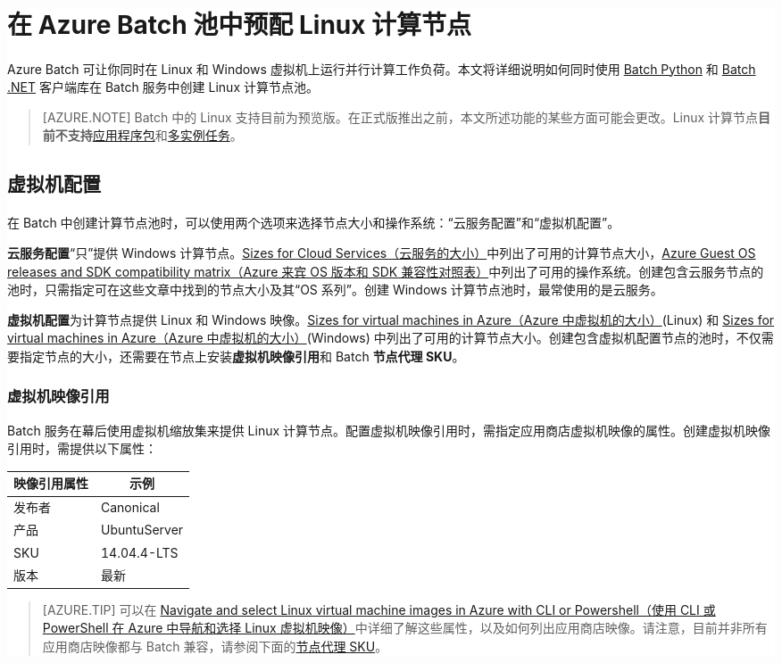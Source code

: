 <properties
	pageTitle="Azure Batch 池中的 Linux 节点 | Azure"
	description="了解如何处理 Azure Batch 中 Linux 虚拟机池上的并行计算工作负荷。"
	services="batch"
	documentationCenter="python"
	authors="mmacy"
	manager="timlt"
	editor="" />

<tags
	ms.service="batch"
	ms.date="06/03/2016"
	wacn.date="07/14/2016"/>

# 在 Azure Batch 池中预配 Linux 计算节点

Azure Batch 可让你同时在 Linux 和 Windows 虚拟机上运行并行计算工作负荷。本文将详细说明如何同时使用 [Batch Python][py_batch_package] 和 [Batch .NET][api_net] 客户端库在 Batch 服务中创建 Linux 计算节点池。

> [AZURE.NOTE] Batch 中的 Linux 支持目前为预览版。在正式版推出之前，本文所述功能的某些方面可能会更改。Linux 计算节点**目前不支持**[应用程序包](/documentation/articles/batch-application-packages)和[多实例任务](/documentation/articles/batch-mpi)。

## <a name="virtual-machine-configuration"></a>虚拟机配置

在 Batch 中创建计算节点池时，可以使用两个选项来选择节点大小和操作系统：“云服务配置”和“虚拟机配置”。

**云服务配置**“只”提供 Windows 计算节点。[Sizes for Cloud Services（云服务的大小）](/documentation/articles/cloud-services-sizes-specs)中列出了可用的计算节点大小，[Azure Guest OS releases and SDK compatibility matrix（Azure 来宾 OS 版本和 SDK 兼容性对照表）](/documentation/articles/cloud-services-guestos-update-matrix)中列出了可用的操作系统。创建包含云服务节点的池时，只需指定可在这些文章中找到的节点大小及其“OS 系列”。创建 Windows 计算节点池时，最常使用的是云服务。

**虚拟机配置**为计算节点提供 Linux 和 Windows 映像。[Sizes for virtual machines in Azure（Azure 中虚拟机的大小）](/documentation/articles/virtual-machines-linux-sizes)(Linux) 和 [Sizes for virtual machines in Azure（Azure 中虚拟机的大小）](/documentation/articles/virtual-machines-windows-sizes)(Windows) 中列出了可用的计算节点大小。创建包含虚拟机配置节点的池时，不仅需要指定节点的大小，还需要在节点上安装**虚拟机映像引用**和 Batch **节点代理 SKU**。

### 虚拟机映像引用

Batch 服务在幕后使用虚拟机缩放集来提供 Linux 计算节点。配置虚拟机映像引用时，需指定应用商店虚拟机映像的属性。创建虚拟机映像引用时，需提供以下属性：

| **映像引用属性** | **示例** |
| ----------------- | ------------------------ |
| 发布者 | Canonical |
| 产品 | UbuntuServer |
| SKU | 14\.04.4-LTS |
| 版本 | 最新 |

> [AZURE.TIP] 可以在 [Navigate and select Linux virtual machine images in Azure with CLI or Powershell（使用 CLI 或 PowerShell 在 Azure 中导航和选择 Linux 虚拟机映像）](/documentation/articles/virtual-machines-linux-cli-ps-findimage)中详细了解这些属性，以及如何列出应用商店映像。请注意，目前并非所有应用商店映像都与 Batch 兼容，请参阅下面的[节点代理 SKU](#node-agent-sku)。


[api_net]: http://msdn.microsoft.com/zh-cn/library/azure/mt348682.aspx
[api_net_mgmt]: https://msdn.microsoft.com/zh-cn/library/azure/mt463120.aspx
[api_rest]: http://msdn.microsoft.com/zh-cn/library/azure/dn820158.aspx
[cloud_services_pricing]: /pricing/details/cloud-services/
[forum]: https://social.msdn.microsoft.com/forums/azure/zh-cn/home?forum=azurebatch
[github_py_readme]: https://github.com/Azure/azure-batch-samples/blob/master/Python/Batch/README.md
[github_samples]: https://github.com/Azure/azure-batch-samples
[github_samples_py]: https://github.com/Azure/azure-batch-samples/tree/master/Python/Batch
[github_samples_pyclient]: https://github.com/Azure/azure-batch-samples/blob/master/Python/Batch/article_samples/python_tutorial_client.py
[portal]: https://portal.azure.cn
[net_cloudpool]: https://msdn.microsoft.com/zh-cn/library/azure/microsoft.azure.batch.cloudpool.aspx
[net_computenodeuser]: https://msdn.microsoft.com/zh-cn/library/azure/microsoft.azure.batch.computenodeuser.aspx
[net_imagereference]: https://msdn.microsoft.com/zh-cn/library/azure/microsoft.azure.batch.imagereference.aspx
[net_list_skus]: https://msdn.microsoft.com/zh-cn/library/azure/microsoft.azure.batch.pooloperations.listnodeagentskus.aspx
[net_pool_ops]: https://msdn.microsoft.com/zh-cn/library/azure/microsoft.azure.batch.pooloperations.aspx
[net_ssh_key]: https://msdn.microsoft.com/zh-cn/library/azure/microsoft.azure.batch.computenodeuser.sshpublickey.aspx
[nuget_batch_net]: https://www.nuget.org/packages/Azure.Batch/
[rest_add_pool]: https://msdn.microsoft.com/zh-cn/library/azure/dn820174.aspx
[py_account_ops]: http://azure-sdk-for-python.readthedocs.org/en/dev/ref/azure.batch.operations.html#azure.batch.operations.AccountOperations
[py_azure_sdk]: https://pypi.python.org/pypi/azure
[py_batch_docs]: http://azure-sdk-for-python.readthedocs.org/en/dev/ref/azure.batch.html
[py_batch_package]: https://pypi.python.org/pypi/azure-batch
[py_computenodeuser]: http://azure-sdk-for-python.readthedocs.org/en/dev/ref/azure.batch.models.html#azure.batch.models.ComputeNodeUser
[py_imagereference]: http://azure-sdk-for-python.readthedocs.org/en/dev/ref/azure.batch.models.html#azure.batch.models.ImageReference
[py_list_skus]: http://azure-sdk-for-python.readthedocs.org/en/dev/ref/azure.batch.operations.html#azure.batch.operations.AccountOperations.list_node_agent_skus
[vm_marketplace]: https://azure.microsoft.com/marketplace/virtual-machines/
[vm_pricing]: /pricing/details/virtual-machines/
[1]: ./media/batch-application-packages/app_pkg_01.png "应用程序包统括示意图"